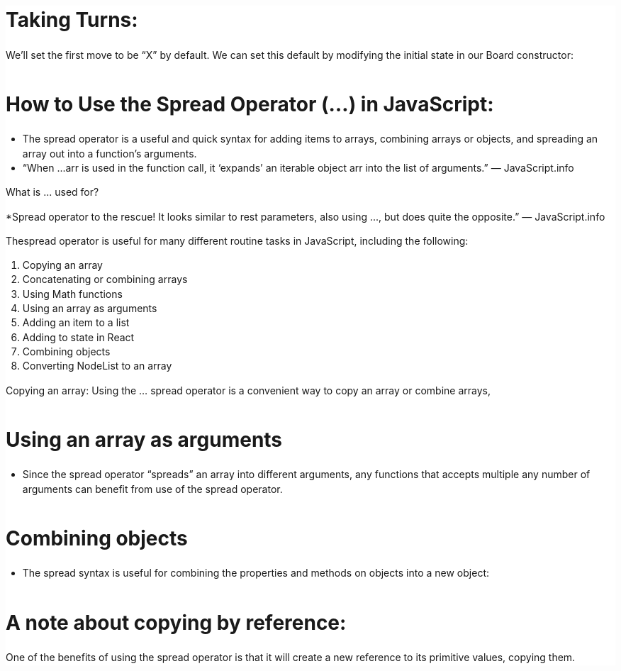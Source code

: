 # Taking Turns:
We’ll set the first move to be “X” by default. We can set this default by modifying the initial state in our Board constructor:

# How to Use the Spread Operator (…) in JavaScript:
* The spread operator is a useful and quick syntax for adding items to arrays, combining arrays or objects, and spreading an array out into a function’s arguments.
 * “When ...arr is used in the function call, it ‘expands’ an iterable object arr into the list of arguments.” — JavaScript.info


  What is ... used for?

  *Spread operator to the rescue! It looks similar to rest parameters, also using ..., but does quite the opposite.” — JavaScript.info

  Thespread operator is useful for many different routine tasks in JavaScript, including the following:

 1. Copying an array
1. Concatenating or combining arrays
1. Using Math functions
1. Using an array as arguments
1. Adding an item to a list
1. Adding to state in React
1. Combining objects
1. Converting NodeList to an array



Copying an array:
Using the … spread operator is a convenient way to copy an array or combine arrays,

# Using an array as arguments
* Since the spread operator “spreads” an array into different arguments, any functions that accepts multiple any number of arguments can benefit from use of the spread operator.

# Combining objects
* The spread syntax is useful for combining the properties and methods on objects into a new object:

# A note about copying by reference:
One of the benefits of using the spread operator is that it will create a new reference to its primitive values, copying them.


